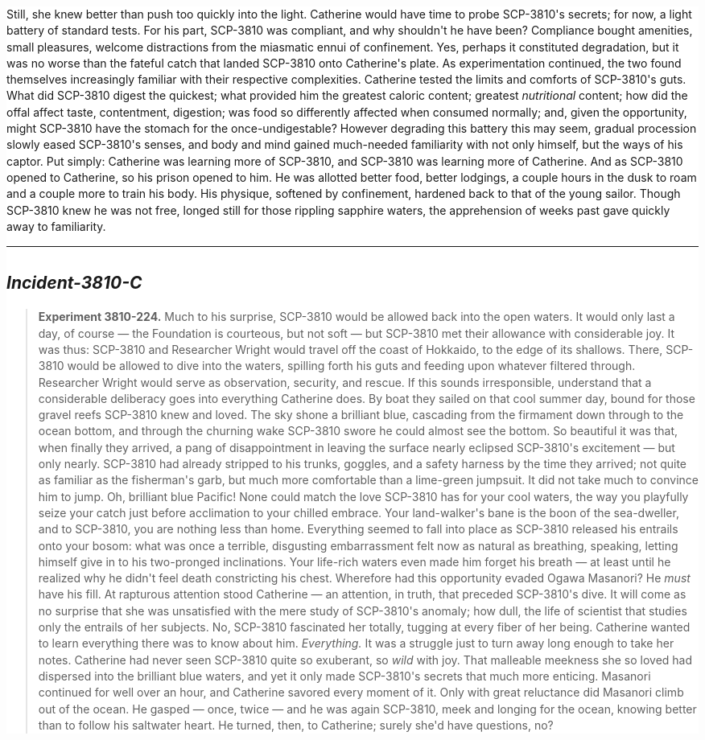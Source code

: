 Still, she knew better than push too quickly into the light. Catherine would have time to probe SCP-3810's secrets; for now, a light battery of standard tests.
For his part, SCP-3810 was compliant, and why shouldn't he have been? Compliance bought amenities, small pleasures, welcome distractions from the miasmatic ennui of confinement. Yes, perhaps it constituted degradation, but it was no worse than the fateful catch that landed SCP-3810 onto Catherine's plate.
As experimentation continued, the two found themselves increasingly familiar with their respective complexities. Catherine tested the limits and comforts of SCP-3810's guts. What did SCP-3810 digest the quickest; what provided him the greatest caloric content; greatest _nutritional_ content; how did the offal affect taste, contentment, digestion; was food so differently affected when consumed normally; and, given the opportunity, might SCP-3810 have the stomach for the once-undigestable? However degrading this battery this may seem, gradual procession slowly eased SCP-3810's senses, and body and mind gained much-needed familiarity with not only himself, but the ways of his captor.
Put simply: Catherine was learning more of SCP-3810, and SCP-3810 was learning more of Catherine.
And as SCP-3810 opened to Catherine, so his prison opened to him. He was allotted better food, better lodgings, a couple hours in the dusk to roam and a couple more to train his body. His physique, softened by confinement, hardened back to that of the young sailor. Though SCP-3810 knew he was not free, longed still for those rippling sapphire waters, the apprehension of weeks past gave quickly away to familiarity.
* * *
## _Incident-3810-C_
> **Experiment 3810-224.** Much to his surprise, SCP-3810 would be allowed back into the open waters. It would only last a day, of course — the Foundation is courteous, but not soft — but SCP-3810 met their allowance with considerable joy.
> It was thus: SCP-3810 and Researcher Wright would travel off the coast of Hokkaido, to the edge of its shallows. There, SCP-3810 would be allowed to dive into the waters, spilling forth his guts and feeding upon whatever filtered through. Researcher Wright would serve as observation, security, and rescue.
If this sounds irresponsible, understand that a considerable deliberacy goes into everything Catherine does.
By boat they sailed on that cool summer day, bound for those gravel reefs SCP-3810 knew and loved. The sky shone a brilliant blue, cascading from the firmament down through to the ocean bottom, and through the churning wake SCP-3810 swore he could almost see the bottom. So beautiful it was that, when finally they arrived, a pang of disappointment in leaving the surface nearly eclipsed SCP-3810's excitement — but only nearly.
SCP-3810 had already stripped to his trunks, goggles, and a safety harness by the time they arrived; not quite as familiar as the fisherman's garb, but much more comfortable than a lime-green jumpsuit. It did not take much to convince him to jump.
Oh, brilliant blue Pacific! None could match the love SCP-3810 has for your cool waters, the way you playfully seize your catch just before acclimation to your chilled embrace. Your land-walker's bane is the boon of the sea-dweller, and to SCP-3810, you are nothing less than home. Everything seemed to fall into place as SCP-3810 released his entrails onto your bosom: what was once a terrible, disgusting embarrassment felt now as natural as breathing, speaking, letting himself give in to his two-pronged inclinations. Your life-rich waters even made him forget his breath — at least until he realized why he didn't feel death constricting his chest.
Wherefore had this opportunity evaded Ogawa Masanori? He _must_ have his fill.
At rapturous attention stood Catherine — an attention, in truth, that preceded SCP-3810's dive. It will come as no surprise that she was unsatisfied with the mere study of SCP-3810's anomaly; how dull, the life of scientist that studies only the entrails of her subjects. No, SCP-3810 fascinated her totally, tugging at every fiber of her being. Catherine wanted to learn everything there was to know about him. _Everything._
It was a struggle just to turn away long enough to take her notes. Catherine had never seen SCP-3810 quite so exuberant, so _wild_ with joy. That malleable meekness she so loved had dispersed into the brilliant blue waters, and yet it only made SCP-3810's secrets that much more enticing.
Masanori continued for well over an hour, and Catherine savored every moment of it.
Only with great reluctance did Masanori climb out of the ocean. He gasped — once, twice — and he was again SCP-3810, meek and longing for the ocean, knowing better than to follow his saltwater heart. He turned, then, to Catherine; surely she'd have questions, no?